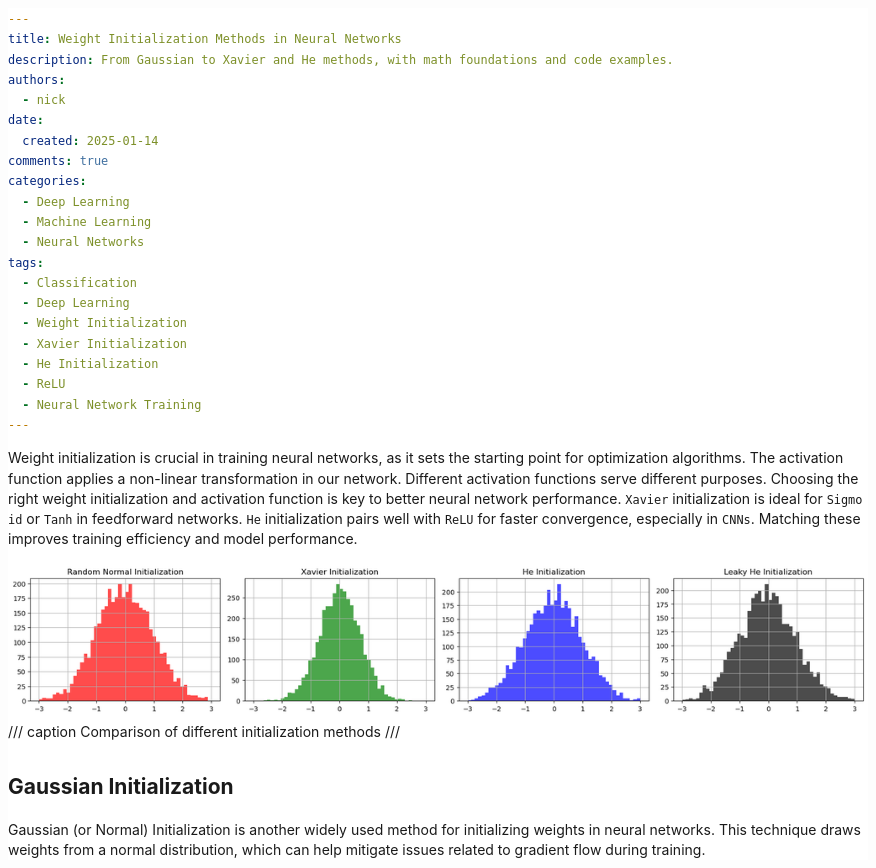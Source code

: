 ```yaml
---
title: Weight Initialization Methods in Neural Networks
description: From Gaussian to Xavier and He methods, with math foundations and code examples.
authors:
  - nick
date:
  created: 2025-01-14
comments: true
categories:
  - Deep Learning
  - Machine Learning
  - Neural Networks
tags:
  - Classification
  - Deep Learning
  - Weight Initialization
  - Xavier Initialization
  - He Initialization
  - ReLU
  - Neural Network Training
---
```



Weight initialization is crucial in training neural networks, as it sets the starting point for optimization algorithms. The activation function applies a non-linear transformation in our network. Different activation functions serve different purposes. Choosing the right weight initialization and activation function is key to better neural network performance. `Xavier` initialization is ideal for `Sigmoid` or `Tanh` in feedforward networks. `He` initialization pairs well with `ReLU` for faster convergence, especially in `CNNs`. Matching these improves training efficiency and model performance.

![Initialization methods comparison](../assets/weights_init_and_activation/init_side_by_side.png)
/// caption
Comparison of different initialization methods
///




## Gaussian Initialization

Gaussian (or Normal) Initialization is another widely used method for initializing weights in neural networks. This technique draws weights from a normal distribution, which can help mitigate issues related to gradient flow during training. 
